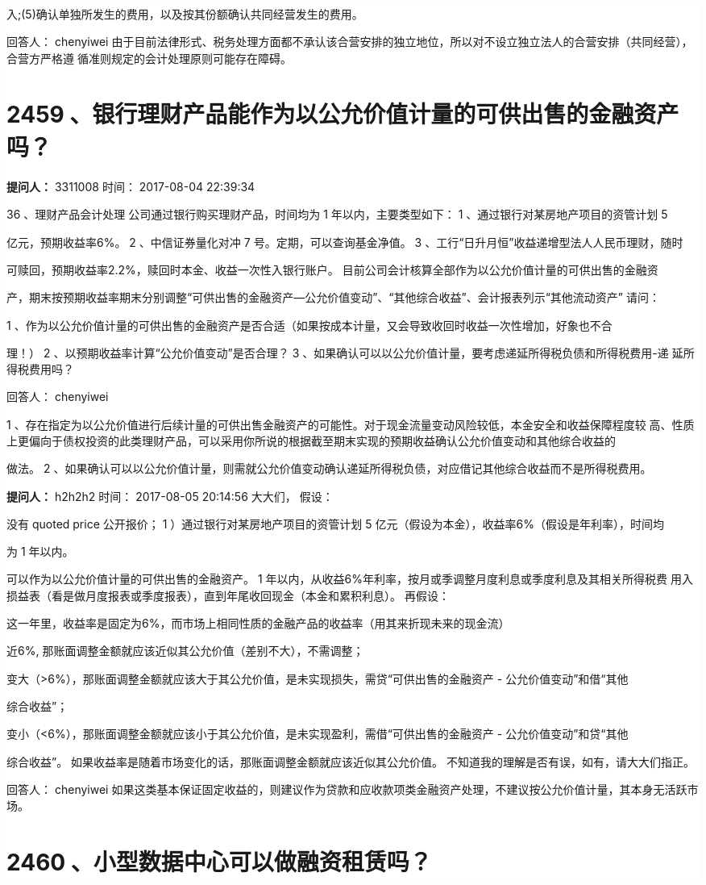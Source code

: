 入;(5)确认单独所发生的费用，以及按其份额确认共同经营发生的费用。

回答人： chenyiwei
由于目前法律形式、税务处理方面都不承认该合营安排的独立地位，所以对不设立独立法人的合营安排（共同经营），合营方严格遵
循准则规定的会计处理原则可能存在障碍。

# 2459 、银行理财产品能作为以公允价值计量的可供出售的金融资产吗？

**提问人：** 3311008 时间： 2017-08-04 22:39:34

36 、理财产品会计处理 公司通过银行购买理财产品，时间均为 1 年以内，主要类型如下： 1 、通过银行对某房地产项目的资管计划 5

亿元，预期收益率6%。 2 、中信证券量化对冲 7 号。定期，可以查询基金净值。 3 、工行“日升月恒”收益递增型法人人民币理财，随时

可赎回，预期收益率2.2%，赎回时本金、收益一次性入银行账户。 目前公司会计核算全部作为以公允价值计量的可供出售的金融资

产，期末按预期收益率期末分别调整“可供出售的金融资产—公允价值变动”、“其他综合收益”、会计报表列示“其他流动资产” 请问：

1 、作为以公允价值计量的可供出售的金融资产是否合适（如果按成本计量，又会导致收回时收益一次性增加，好象也不合

理！） 2 、以预期收益率计算“公允价值变动”是否合理？ 3 、如果确认可以以公允价值计量，要考虑递延所得税负债和所得税费用-递
延所得税费用吗？

回答人： chenyiwei

1 、存在指定为以公允价值进行后续计量的可供出售金融资产的可能性。对于现金流量变动风险较低，本金安全和收益保障程度较
高、性质上更偏向于债权投资的此类理财产品，可以采用你所说的根据截至期末实现的预期收益确认公允价值变动和其他综合收益的

做法。 2 、如果确认可以以公允价值计量，则需就公允价值变动确认递延所得税负债，对应借记其他综合收益而不是所得税费用。


**提问人：** h2h2h2 时间： 2017-08-05 20:14:56
大大们，
假设：

没有 quoted price 公开报价； 1 ）通过银行对某房地产项目的资管计划 5 亿元（假设为本金），收益率6%（假设是年利率），时间均

为 1 年以内。

可以作为以公允价值计量的可供出售的金融资产。 1 年以内，从收益6%年利率，按月或季调整月度利息或季度利息及其相关所得税费
用入损益表（看是做月度报表或季度报表），直到年尾收回现金（本金和累积利息）。
再假设：

这一年里，收益率是固定为6%，而市场上相同性质的金融产品的收益率（用其来折现未来的现金流）

近6%, 那账面调整金额就应该近似其公允价值（差别不大），不需调整；

变大（>6%），那账面调整金额就应该大于其公允价值，是未实现损失，需贷“可供出售的金融资产 - 公允价值变动”和借“其他

综合收益”；

变小（<6%），那账面调整金额就应该小于其公允价值，是未实现盈利，需借“可供出售的金融资产 - 公允价值变动”和贷“其他

综合收益”。
如果收益率是随着市场变化的话，那账面调整金额就应该近似其公允价值。
不知道我的理解是否有误，如有，请大大们指正。

回答人： chenyiwei
如果这类基本保证固定收益的，则建议作为贷款和应收款项类金融资产处理，不建议按公允价值计量，其本身无活跃市场。

# 2460 、小型数据中心可以做融资租赁吗？
